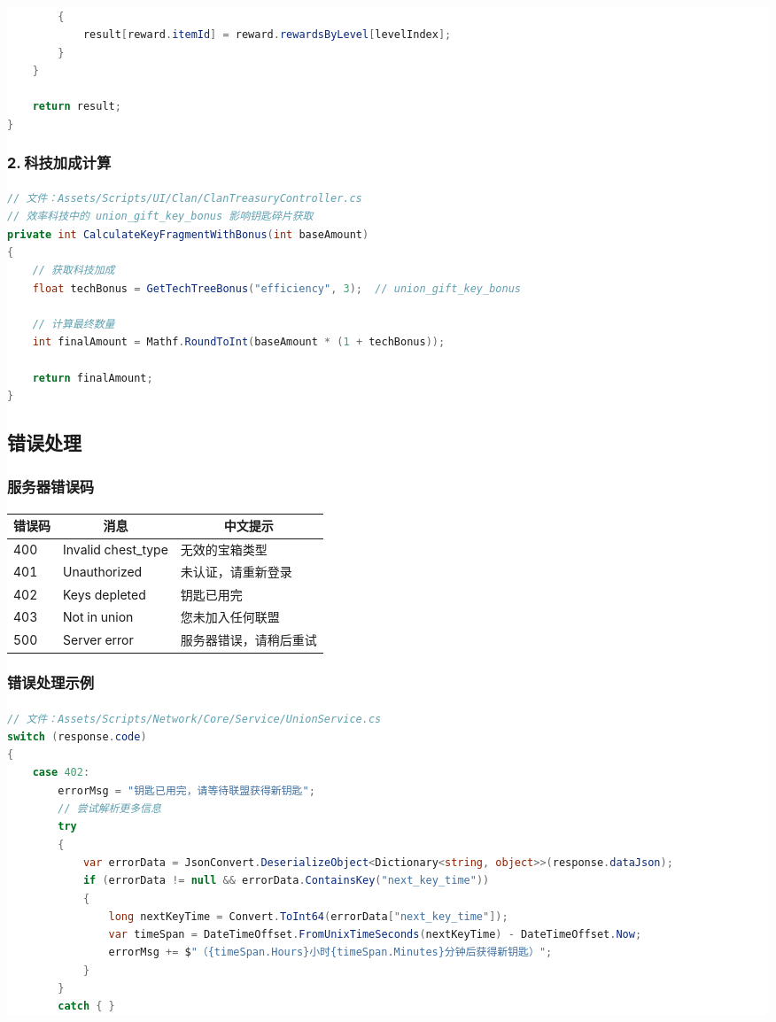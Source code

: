 ```csharp
        {
            result[reward.itemId] = reward.rewardsByLevel[levelIndex];
        }
    }
    
    return result;
}
```

### 2. 科技加成计算

```csharp
// 文件：Assets/Scripts/UI/Clan/ClanTreasuryController.cs
// 效率科技中的 union_gift_key_bonus 影响钥匙碎片获取
private int CalculateKeyFragmentWithBonus(int baseAmount)
{
    // 获取科技加成
    float techBonus = GetTechTreeBonus("efficiency", 3);  // union_gift_key_bonus
    
    // 计算最终数量
    int finalAmount = Mathf.RoundToInt(baseAmount * (1 + techBonus));
    
    return finalAmount;
}
```

## 错误处理

### 服务器错误码

| 错误码 | 消息 | 中文提示 |
|--------|------|---------|
| 400 | Invalid chest_type | 无效的宝箱类型 |
| 401 | Unauthorized | 未认证，请重新登录 |
| 402 | Keys depleted | 钥匙已用完 |
| 403 | Not in union | 您未加入任何联盟 |
| 500 | Server error | 服务器错误，请稍后重试 |

### 错误处理示例

```csharp
// 文件：Assets/Scripts/Network/Core/Service/UnionService.cs
switch (response.code)
{
    case 402:
        errorMsg = "钥匙已用完，请等待联盟获得新钥匙";
        // 尝试解析更多信息
        try
        {
            var errorData = JsonConvert.DeserializeObject<Dictionary<string, object>>(response.dataJson);
            if (errorData != null && errorData.ContainsKey("next_key_time"))
            {
                long nextKeyTime = Convert.ToInt64(errorData["next_key_time"]);
                var timeSpan = DateTimeOffset.FromUnixTimeSeconds(nextKeyTime) - DateTimeOffset.Now;
                errorMsg += $"（{timeSpan.Hours}小时{timeSpan.Minutes}分钟后获得新钥匙）";
            }
        }
        catch { }
```
